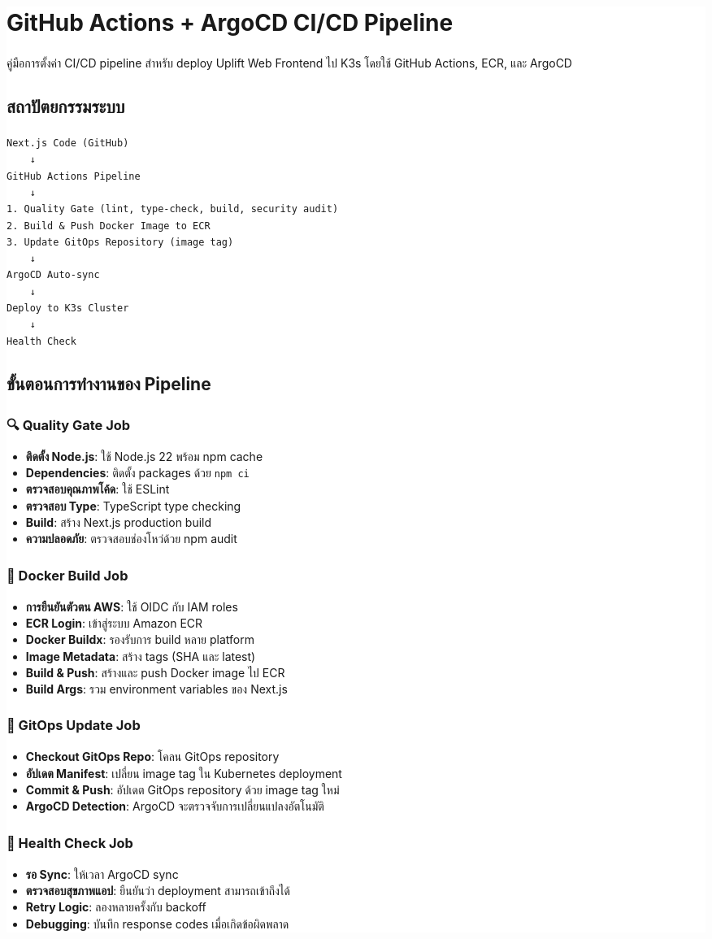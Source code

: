 # GitHub Actions + ArgoCD CI/CD Pipeline

คู่มือการตั้งค่า CI/CD pipeline สำหรับ deploy Uplift Web Frontend ไป K3s โดยใช้ GitHub Actions, ECR, และ ArgoCD

## สถาปัตยกรรมระบบ

```
Next.js Code (GitHub)
    ↓
GitHub Actions Pipeline
    ↓
1. Quality Gate (lint, type-check, build, security audit)
2. Build & Push Docker Image to ECR
3. Update GitOps Repository (image tag)
    ↓
ArgoCD Auto-sync
    ↓
Deploy to K3s Cluster
    ↓
Health Check
```

## ขั้นตอนการทำงานของ Pipeline

### 🔍 Quality Gate Job
- **ติดตั้ง Node.js**: ใช้ Node.js 22 พร้อม npm cache
- **Dependencies**: ติดตั้ง packages ด้วย `npm ci`
- **ตรวจสอบคุณภาพโค้ด**: ใช้ ESLint
- **ตรวจสอบ Type**: TypeScript type checking
- **Build**: สร้าง Next.js production build
- **ความปลอดภัย**: ตรวจสอบช่องโหว่ด้วย npm audit

### 🐳 Docker Build Job
- **การยืนยันตัวตน AWS**: ใช้ OIDC กับ IAM roles
- **ECR Login**: เข้าสู่ระบบ Amazon ECR
- **Docker Buildx**: รองรับการ build หลาย platform
- **Image Metadata**: สร้าง tags (SHA และ latest)
- **Build & Push**: สร้างและ push Docker image ไป ECR
- **Build Args**: รวม environment variables ของ Next.js

### 🔄 GitOps Update Job
- **Checkout GitOps Repo**: โคลน GitOps repository
- **อัปเดต Manifest**: เปลี่ยน image tag ใน Kubernetes deployment
- **Commit & Push**: อัปเดต GitOps repository ด้วย image tag ใหม่
- **ArgoCD Detection**: ArgoCD จะตรวจจับการเปลี่ยนแปลงอัตโนมัติ

### 🏥 Health Check Job
- **รอ Sync**: ให้เวลา ArgoCD sync
- **ตรวจสอบสุขภาพแอป**: ยืนยันว่า deployment สามารถเข้าถึงได้
- **Retry Logic**: ลองหลายครั้งกับ backoff
- **Debugging**: บันทึก response codes เมื่อเกิดข้อผิดพลาด
